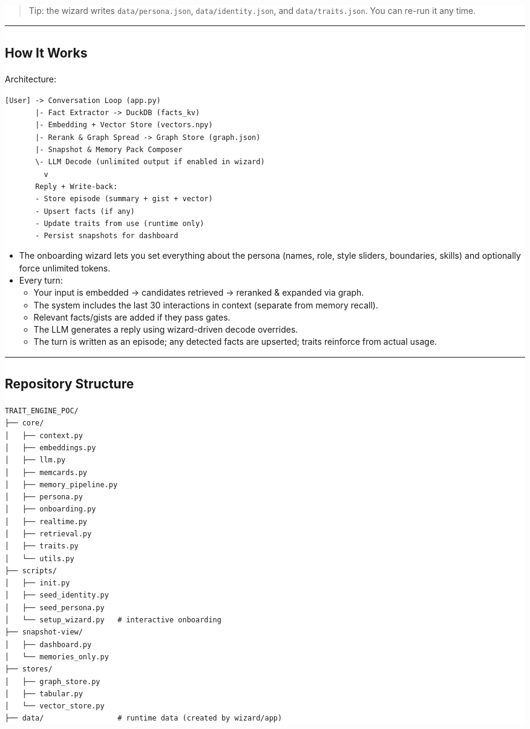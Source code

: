 > Tip: the wizard writes `data/persona.json`, `data/identity.json`, and `data/traits.json`. You can re-run it any time.

---

## How It Works

Architecture:

```text
[User] -> Conversation Loop (app.py)
       |- Fact Extractor -> DuckDB (facts_kv)
       |- Embedding + Vector Store (vectors.npy)
       |- Rerank & Graph Spread -> Graph Store (graph.json)
       |- Snapshot & Memory Pack Composer
       \- LLM Decode (unlimited output if enabled in wizard)
         v
       Reply + Write-back:
       - Store episode (summary + gist + vector)
       - Upsert facts (if any)
       - Update traits from use (runtime only)
       - Persist snapshots for dashboard
```

- The onboarding wizard lets you set everything about the persona (names, role, style sliders, boundaries, skills) and optionally force unlimited tokens.
- Every turn:
  - Your input is embedded -> candidates retrieved -> reranked & expanded via graph.
  - The system includes the last 30 interactions in context (separate from memory recall).
  - Relevant facts/gists are added if they pass gates.
  - The LLM generates a reply using wizard-driven decode overrides.
  - The turn is written as an episode; any detected facts are upserted; traits reinforce from actual usage.

---

## Repository Structure

```
TRAIT_ENGINE_POC/
├── core/
│   ├── context.py
│   ├── embeddings.py
│   ├── llm.py
│   ├── memcards.py
│   ├── memory_pipeline.py
│   ├── persona.py        
│   ├── onboarding.py    
│   ├── realtime.py
│   ├── retrieval.py
│   ├── traits.py
│   └── utils.py
├── scripts/
│   ├── init.py
│   ├── seed_identity.py
│   ├── seed_persona.py
│   └── setup_wizard.py   # interactive onboarding
├── snapshot-view/
│   ├── dashboard.py
│   └── memories_only.py
├── stores/
│   ├── graph_store.py
│   ├── tabular.py        
│   └── vector_store.py
├── data/                 # runtime data (created by wizard/app)
```